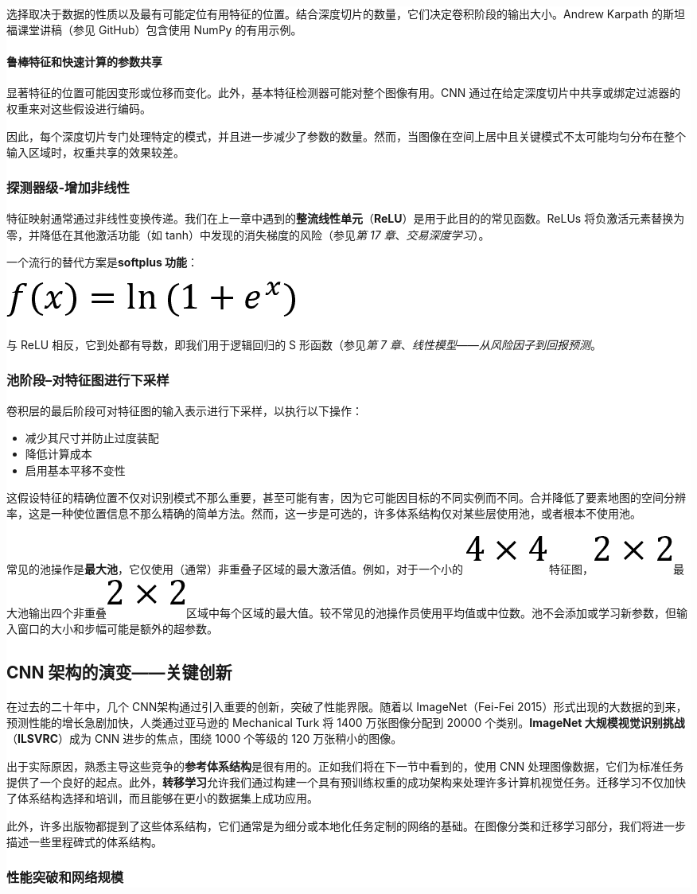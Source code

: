 选择取决于数据的性质以及最有可能定位有用特征的位置。结合深度切片的数量，它们决定卷积阶段的输出大小。Andrew Karpath 的斯坦福课堂讲稿（参见 GitHub）包含使用 NumPy 的有用示例。

#### 鲁棒特征和快速计算的参数共享

显著特征的位置可能因变形或位移而变化。此外，基本特征检测器可能对整个图像有用。CNN 通过在给定深度切片中共享或绑定过滤器的权重来对这些假设进行编码。

因此，每个深度切片专门处理特定的模式，并且进一步减少了参数的数量。然而，当图像在空间上居中且关键模式不太可能均匀分布在整个输入区域时，权重共享的效果较差。

### 探测器级-增加非线性

特征映射通常通过非线性变换传递。我们在上一章中遇到的**整流线性单元**（**ReLU**）是用于此目的的常见函数。ReLUs 将负激活元素替换为零，并降低在其他激活功能（如 tanh）中发现的消失梯度的风险（参见*第 17 章*、*交易深度学习*）。

一个流行的替代方案是**softplus 功能**：

![](img/B15439_18_004.png)

与 ReLU 相反，它到处都有导数，即我们用于逻辑回归的 S 形函数（参见*第 7 章*、*线性模型——从风险因子到回报预测*。

### 池阶段–对特征图进行下采样

卷积层的最后阶段可对特征图的输入表示进行下采样，以执行以下操作：

*   减少其尺寸并防止过度装配
*   降低计算成本
*   启用基本平移不变性

这假设特征的精确位置不仅对识别模式不那么重要，甚至可能有害，因为它可能因目标的不同实例而不同。合并降低了要素地图的空间分辨率，这是一种使位置信息不那么精确的简单方法。然而，这一步是可选的，许多体系结构仅对某些层使用池，或者根本不使用池。

常见的池操作是**最大池**，它仅使用（通常）非重叠子区域的最大激活值。例如，对于一个小的![](img/B15439_18_005.png)特征图，![](img/B15439_18_001.png)最大池输出四个非重叠![](img/B15439_18_001.png)区域中每个区域的最大值。较不常见的池操作员使用平均值或中位数。池不会添加或学习新参数，但输入窗口的大小和步幅可能是额外的超参数。

## CNN 架构的演变——关键创新

在过去的二十年中，几个 CNN架构通过引入重要的创新，突破了性能界限。随着以 ImageNet（Fei-Fei 2015）形式出现的大数据的到来，预测性能的增长急剧加快，人类通过亚马逊的 Mechanical Turk 将 1400 万张图像分配到 20000 个类别。**ImageNet 大规模视觉识别挑战**（**ILSVRC**）成为 CNN 进步的焦点，围绕 1000 个等级的 120 万张稍小的图像。

出于实际原因，熟悉主导这些竞争的**参考体系结构**是很有用的。正如我们将在下一节中看到的，使用 CNN 处理图像数据，它们为标准任务提供了一个良好的起点。此外，**转移学习**允许我们通过构建一个具有预训练权重的成功架构来处理许多计算机视觉任务。迁移学习不仅加快了体系结构选择和培训，而且能够在更小的数据集上成功应用。

此外，许多出版物都提到了这些体系结构，它们通常是为细分或本地化任务定制的网络的基础。在图像分类和迁移学习部分，我们将进一步描述一些里程碑式的体系结构。

### 性能突破和网络规模
